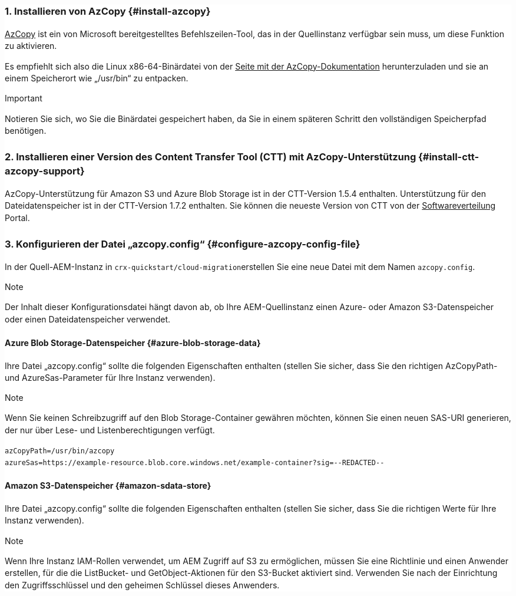 ### 1. Installieren von AzCopy {#install-azcopy}

[AzCopy](https://docs.microsoft.com/en-us/azure/storage/common/storage-use-azcopy-v10) ist ein von Microsoft bereitgestelltes Befehlszeilen-Tool, das in der Quellinstanz verfügbar sein muss, um diese Funktion zu aktivieren.

Es empfiehlt sich also die Linux x86-64-Binärdatei von der [Seite mit der AzCopy-Dokumentation](https://docs.microsoft.com/en-us/azure/storage/common/storage-use-azcopy-v10) herunterzuladen und sie an einem Speicherort wie „/usr/bin“ zu entpacken.

>[!IMPORTANT]
>Notieren Sie sich, wo Sie die Binärdatei gespeichert haben, da Sie in einem späteren Schritt den vollständigen Speicherpfad benötigen.

### 2. Installieren einer Version des Content Transfer Tool (CTT) mit AzCopy-Unterstützung {#install-ctt-azcopy-support}

AzCopy-Unterstützung für Amazon S3 und Azure Blob Storage ist in der CTT-Version 1.5.4 enthalten.
Unterstützung für den Dateidatenspeicher ist in der CTT-Version 1.7.2 enthalten. Sie können die neueste Version von CTT von der [Softwareverteilung](https://experience.adobe.com/#/downloads/content/software-distribution/en/aemcloud.html) Portal.


### 3. Konfigurieren der Datei „azcopy.config“ {#configure-azcopy-config-file}

In der Quell-AEM-Instanz in `crx-quickstart/cloud-migration`erstellen Sie eine neue Datei mit dem Namen `azcopy.config`.

>[!NOTE]
>Der Inhalt dieser Konfigurationsdatei hängt davon ab, ob Ihre AEM-Quellinstanz einen Azure- oder Amazon S3-Datenspeicher oder einen Dateidatenspeicher verwendet.

#### Azure Blob Storage-Datenspeicher {#azure-blob-storage-data}

Ihre Datei „azcopy.config“ sollte die folgenden Eigenschaften enthalten (stellen Sie sicher, dass Sie den richtigen AzCopyPath- und AzureSas-Parameter für Ihre Instanz verwenden).

>[!NOTE]
>
> Wenn Sie keinen Schreibzugriff auf den Blob Storage-Container gewähren möchten, können Sie einen neuen SAS-URI generieren, der nur über Lese- und Listenberechtigungen verfügt.

```
azCopyPath=/usr/bin/azcopy
azureSas=https://example-resource.blob.core.windows.net/example-container?sig=--REDACTED--
```

#### Amazon S3-Datenspeicher {#amazon-sdata-store}

Ihre Datei „azcopy.config“ sollte die folgenden Eigenschaften enthalten (stellen Sie sicher, dass Sie die richtigen Werte für Ihre Instanz verwenden).

>[!NOTE]
>
> Wenn Ihre Instanz IAM-Rollen verwendet, um AEM Zugriff auf S3 zu ermöglichen, müssen Sie eine Richtlinie und einen Anwender erstellen, für die die ListBucket- und GetObject-Aktionen für den S3-Bucket aktiviert sind. Verwenden Sie nach der Einrichtung den Zugriffsschlüssel und den geheimen Schlüssel dieses Anwenders.
